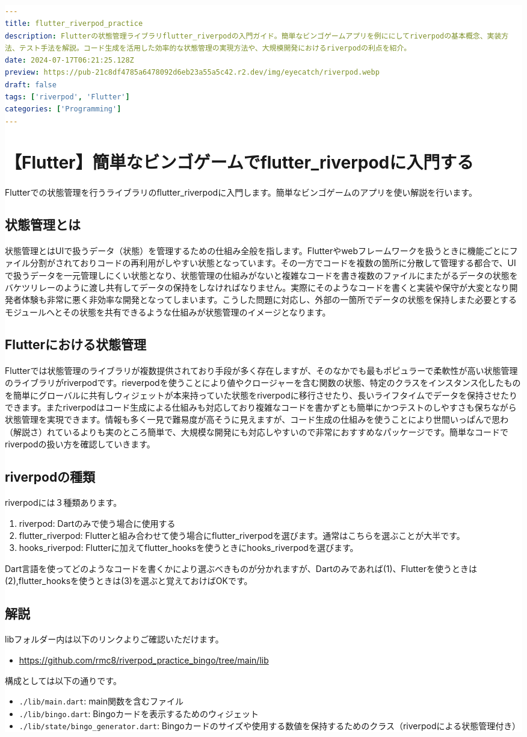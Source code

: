 ```yaml
---
title: flutter_riverpod_practice
description: Flutterの状態管理ライブラリflutter_riverpodの入門ガイド。簡単なビンゴゲームアプリを例ににしてriverpodの基本概念、実装方法、テスト手法を解説。コード生成を活用した効率的な状態管理の実現方法や、大規模開発におけるriverpodの利点を紹介。
date: 2024-07-17T06:21:25.128Z
preview: https://pub-21c8df4785a6478092d6eb23a55a5c42.r2.dev/img/eyecatch/riverpod.webp
draft: false
tags: ['riverpod', 'Flutter']
categories: ['Programming']
---
```


# 【Flutter】簡単なビンゴゲームでflutter_riverpodに入門する

Flutterでの状態管理を行うライブラリのflutter_riverpodに入門します。簡単なビンゴゲームのアプリを使い解説を行います。

## 状態管理とは

状態管理とはUIで扱うデータ（状態）を管理するための仕組み全般を指します。Flutterやwebフレームワークを扱うときに機能ごとにファイル分割がされておりコードの再利用がしやすい状態となっています。その一方でコードを複数の箇所に分散して管理する都合で、UIで扱うデータを一元管理しにくい状態となり、状態管理の仕組みがないと複雑なコードを書き複数のファイルにまたがるデータの状態をバケツリレーのように渡し共有してデータの保持をしなければなりません。実際にそのようなコードを書くと実装や保守が大変となり開発者体験も非常に悪く非効率な開発となってしまいます。こうした問題に対応し、外部の一箇所でデータの状態を保持しまた必要とするモジュールへとその状態を共有できるような仕組みが状態管理のイメージとなります。

## Flutterにおける状態管理

Flutterでは状態管理のライブラリが複数提供されており手段が多く存在しますが、そのなかでも最もポピュラーで柔軟性が高い状態管理のライブラリがriverpodです。rieverpodを使うことにより値やクロージャーを含む関数の状態、特定のクラスをインスタンス化したものを簡単にグローバルに共有しウィジェットが本来持っていた状態をriverpodに移行させたり、長いライフタイムでデータを保持させたりできます。またriverpodはコード生成による仕組みも対応しており複雑なコードを書かずとも簡単にかつテストのしやすさも保ちながら状態管理を実現できます。情報も多く一見で難易度が高そうに見えますが、コード生成の仕組みを使うことにより世間いっぱんで思わ（解説さ）れているよりも実のところ簡単で、大規模な開発にも対応しやすいので非常におすすめなパッケージです。簡単なコードでriverpodの扱い方を確認していきます。

## riverpodの種類

riverpodには３種類あります。

1. riverpod: Dartのみで使う場合に使用する
2. flutter_riverpod: Flutterと組み合わせて使う場合にflutter_riverpodを選びます。通常はこちらを選ぶことが大半です。
3. hooks_riverpod: Flutterに加えてflutter_hooksを使うときにhooks_riverpodを選びます。

Dart言語を使ってどのようなコードを書くかにより選ぶべきものが分かれますが、Dartのみであれば(1)、Flutterを使うときは(2),flutter_hooksを使うときは(3)を選ぶと覚えておけばOKです。

## 解説

libフォルダー内は以下のリンクよりご確認いただけます。

* <https://github.com/rmc8/riverpod_practice_bingo/tree/main/lib>

構成としては以下の通りです。

* `./lib/main.dart`: main関数を含むファイル
* `./lib/bingo.dart`: Bingoカードを表示するためのウィジェット
* `./lib/state/bingo_generator.dart`: Bingoカードのサイズや使用する数値を保持するためのクラス（riverpodによる状態管理付き）
